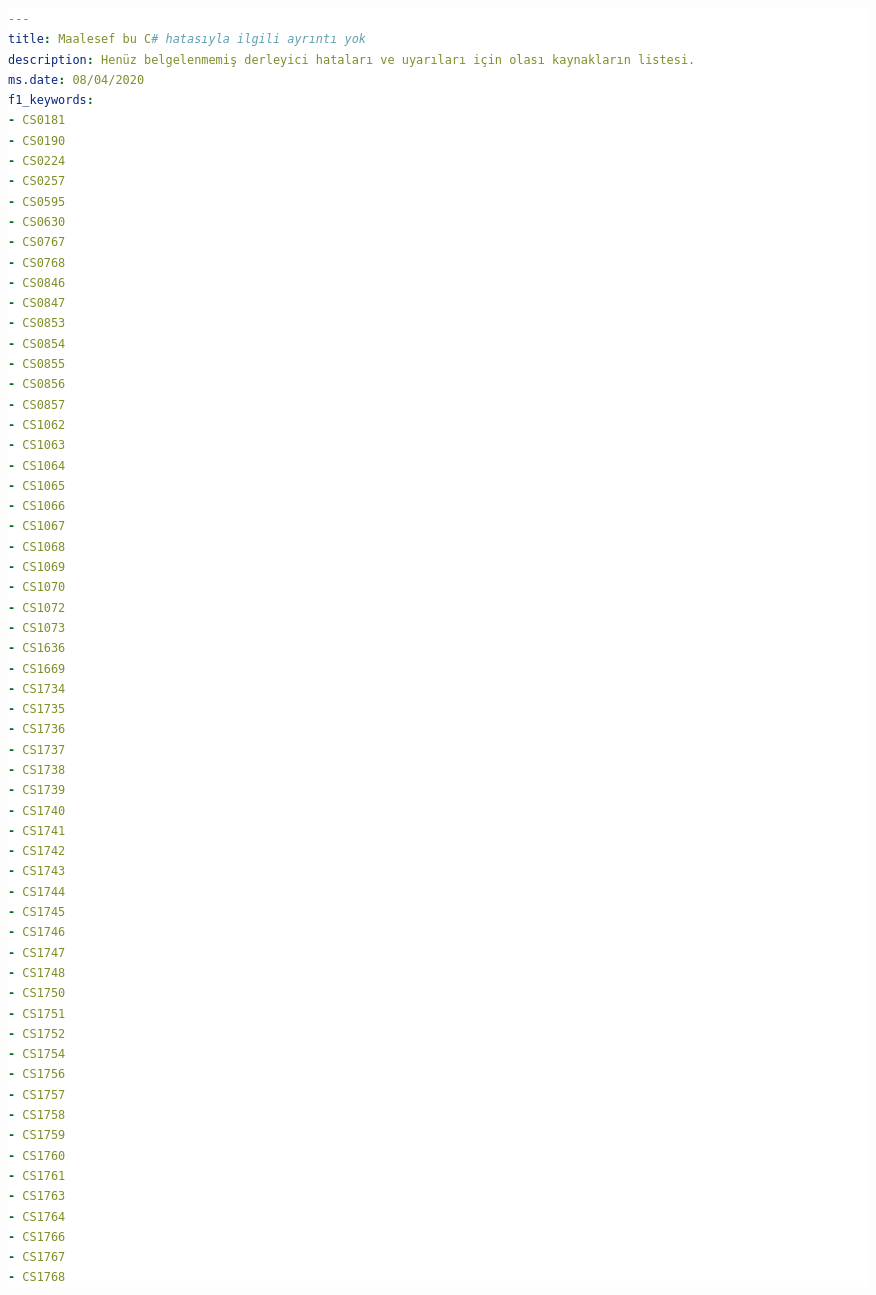 ```yaml
---
title: Maalesef bu C# hatasıyla ilgili ayrıntı yok
description: Henüz belgelenmemiş derleyici hataları ve uyarıları için olası kaynakların listesi.
ms.date: 08/04/2020
f1_keywords:
- CS0181
- CS0190
- CS0224
- CS0257
- CS0595
- CS0630
- CS0767
- CS0768
- CS0846
- CS0847
- CS0853
- CS0854
- CS0855
- CS0856
- CS0857
- CS1062
- CS1063
- CS1064
- CS1065
- CS1066
- CS1067
- CS1068
- CS1069
- CS1070
- CS1072
- CS1073
- CS1636
- CS1669
- CS1734
- CS1735
- CS1736
- CS1737
- CS1738
- CS1739
- CS1740
- CS1741
- CS1742
- CS1743
- CS1744
- CS1745
- CS1746
- CS1747
- CS1748
- CS1750
- CS1751
- CS1752
- CS1754
- CS1756
- CS1757
- CS1758
- CS1759
- CS1760
- CS1761
- CS1763
- CS1764
- CS1766
- CS1767
- CS1768
```